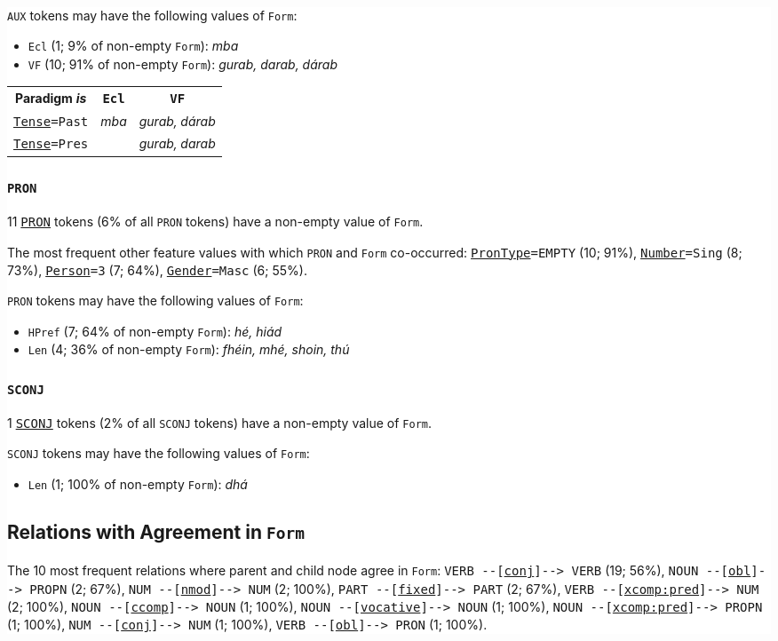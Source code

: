`AUX` tokens may have the following values of `Form`:

* `Ecl` (1; 9% of non-empty `Form`): <em>mba</em>
* `VF` (10; 91% of non-empty `Form`): <em>gurab, darab, dárab</em>

<table>
  <tr><th>Paradigm <i>is</i></th><th><tt>Ecl</tt></th><th><tt>VF</tt></th></tr>
  <tr><td><tt><tt><a href="ga_cadhan-feat-Tense.html">Tense</a></tt><tt>=Past</tt></tt></td><td><em>mba</em></td><td><em>gurab, dárab</em></td></tr>
  <tr><td><tt><tt><a href="ga_cadhan-feat-Tense.html">Tense</a></tt><tt>=Pres</tt></tt></td><td></td><td><em>gurab, darab</em></td></tr>
</table>

### `PRON`

11 <tt><a href="ga_cadhan-pos-PRON.html">PRON</a></tt> tokens (6% of all `PRON` tokens) have a non-empty value of `Form`.

The most frequent other feature values with which `PRON` and `Form` co-occurred: <tt><a href="ga_cadhan-feat-PronType.html">PronType</a></tt><tt>=EMPTY</tt> (10; 91%), <tt><a href="ga_cadhan-feat-Number.html">Number</a></tt><tt>=Sing</tt> (8; 73%), <tt><a href="ga_cadhan-feat-Person.html">Person</a></tt><tt>=3</tt> (7; 64%), <tt><a href="ga_cadhan-feat-Gender.html">Gender</a></tt><tt>=Masc</tt> (6; 55%).

`PRON` tokens may have the following values of `Form`:

* `HPref` (7; 64% of non-empty `Form`): <em>hé, hiád</em>
* `Len` (4; 36% of non-empty `Form`): <em>fhéin, mhé, shoin, thú</em>

### `SCONJ`

1 <tt><a href="ga_cadhan-pos-SCONJ.html">SCONJ</a></tt> tokens (2% of all `SCONJ` tokens) have a non-empty value of `Form`.

`SCONJ` tokens may have the following values of `Form`:

* `Len` (1; 100% of non-empty `Form`): <em>dhá</em>

## Relations with Agreement in `Form`

The 10 most frequent relations where parent and child node agree in `Form`:
<tt>VERB --[<tt><a href="ga_cadhan-dep-conj.html">conj</a></tt>]--> VERB</tt> (19; 56%),
<tt>NOUN --[<tt><a href="ga_cadhan-dep-obl.html">obl</a></tt>]--> PROPN</tt> (2; 67%),
<tt>NUM --[<tt><a href="ga_cadhan-dep-nmod.html">nmod</a></tt>]--> NUM</tt> (2; 100%),
<tt>PART --[<tt><a href="ga_cadhan-dep-fixed.html">fixed</a></tt>]--> PART</tt> (2; 67%),
<tt>VERB --[<tt><a href="ga_cadhan-dep-xcomp-pred.html">xcomp:pred</a></tt>]--> NUM</tt> (2; 100%),
<tt>NOUN --[<tt><a href="ga_cadhan-dep-ccomp.html">ccomp</a></tt>]--> NOUN</tt> (1; 100%),
<tt>NOUN --[<tt><a href="ga_cadhan-dep-vocative.html">vocative</a></tt>]--> NOUN</tt> (1; 100%),
<tt>NOUN --[<tt><a href="ga_cadhan-dep-xcomp-pred.html">xcomp:pred</a></tt>]--> PROPN</tt> (1; 100%),
<tt>NUM --[<tt><a href="ga_cadhan-dep-conj.html">conj</a></tt>]--> NUM</tt> (1; 100%),
<tt>VERB --[<tt><a href="ga_cadhan-dep-obl.html">obl</a></tt>]--> PRON</tt> (1; 100%).

